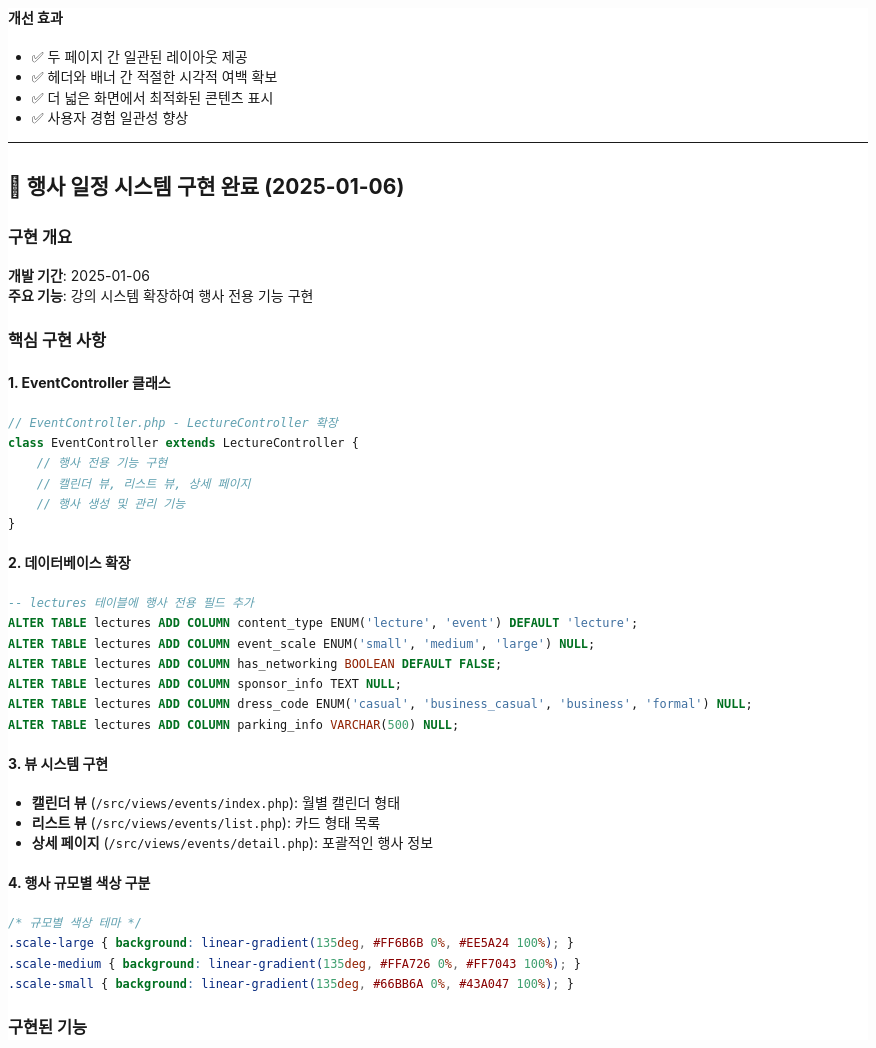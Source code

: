#### 개선 효과
- ✅ 두 페이지 간 일관된 레이아웃 제공
- ✅ 헤더와 배너 간 적절한 시각적 여백 확보
- ✅ 더 넓은 화면에서 최적화된 콘텐츠 표시
- ✅ 사용자 경험 일관성 향상

---

## 🎯 행사 일정 시스템 구현 완료 (2025-01-06)

### 구현 개요
**개발 기간**: 2025-01-06  
**주요 기능**: 강의 시스템 확장하여 행사 전용 기능 구현

### 핵심 구현 사항

#### 1. EventController 클래스
```php
// EventController.php - LectureController 확장
class EventController extends LectureController {
    // 행사 전용 기능 구현
    // 캘린더 뷰, 리스트 뷰, 상세 페이지
    // 행사 생성 및 관리 기능
}
```

#### 2. 데이터베이스 확장
```sql
-- lectures 테이블에 행사 전용 필드 추가
ALTER TABLE lectures ADD COLUMN content_type ENUM('lecture', 'event') DEFAULT 'lecture';
ALTER TABLE lectures ADD COLUMN event_scale ENUM('small', 'medium', 'large') NULL;
ALTER TABLE lectures ADD COLUMN has_networking BOOLEAN DEFAULT FALSE;
ALTER TABLE lectures ADD COLUMN sponsor_info TEXT NULL;
ALTER TABLE lectures ADD COLUMN dress_code ENUM('casual', 'business_casual', 'business', 'formal') NULL;
ALTER TABLE lectures ADD COLUMN parking_info VARCHAR(500) NULL;
```

#### 3. 뷰 시스템 구현
- **캘린더 뷰** (`/src/views/events/index.php`): 월별 캘린더 형태
- **리스트 뷰** (`/src/views/events/list.php`): 카드 형태 목록
- **상세 페이지** (`/src/views/events/detail.php`): 포괄적인 행사 정보

#### 4. 행사 규모별 색상 구분
```css
/* 규모별 색상 테마 */
.scale-large { background: linear-gradient(135deg, #FF6B6B 0%, #EE5A24 100%); }
.scale-medium { background: linear-gradient(135deg, #FFA726 0%, #FF7043 100%); }
.scale-small { background: linear-gradient(135deg, #66BB6A 0%, #43A047 100%); }
```

### 구현된 기능
